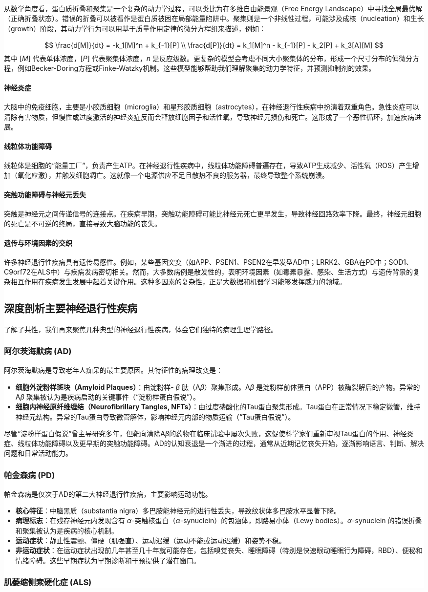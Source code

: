 从数学角度看，蛋白质折叠和聚集是一个复杂的动力学过程，可以类比为在多维自由能景观（Free Energy Landscape）中寻找全局最优解（正确折叠状态）。错误的折叠可以被看作是蛋白质被困在局部能量陷阱中。聚集则是一个非线性过程，可能涉及成核（nucleation）和生长（growth）阶段，其动力学行为可以用基于质量作用定律的微分方程组来描述，例如：

$$
\frac{d[M]}{dt} = -k_1[M]^n + k_{-1}[P] \\
\frac{d[P]}{dt} = k_1[M]^n - k_{-1}[P] - k_2[P] + k_3[A][M]
$$
其中 $[M]$ 代表单体浓度，$[P]$ 代表聚集体浓度，$n$ 是反应级数。更复杂的模型会考虑不同大小聚集体的分布，形成一个尺寸分布的偏微分方程，例如Becker-Doring方程或Finke-Watzky机制。这些模型能够帮助我们理解聚集的动力学特征，并预测抑制剂的效果。

#### 神经炎症

大脑中的免疫细胞，主要是小胶质细胞（microglia）和星形胶质细胞（astrocytes），在神经退行性疾病中扮演着双重角色。急性炎症可以清除有害物质，但慢性或过度激活的神经炎症反而会释放细胞因子和活性氧，导致神经元损伤和死亡。这形成了一个恶性循环，加速疾病进展。

#### 线粒体功能障碍

线粒体是细胞的“能量工厂”，负责产生ATP。在神经退行性疾病中，线粒体功能障碍普遍存在，导致ATP生成减少、活性氧（ROS）产生增加（氧化应激），并触发细胞凋亡。这就像一个电源供应不足且散热不良的服务器，最终导致整个系统崩溃。

#### 突触功能障碍与神经元丢失

突触是神经元之间传递信号的连接点。在疾病早期，突触功能障碍可能比神经元死亡更早发生，导致神经回路效率下降。最终，神经元细胞的死亡是不可逆的终局，直接导致大脑功能的丧失。

#### 遗传与环境因素的交织

许多神经退行性疾病具有遗传易感性。例如，某些基因突变（如APP、PSEN1、PSEN2在早发型AD中；LRRK2、GBA在PD中；SOD1、C9orf72在ALS中）与疾病发病密切相关。然而，大多数病例是散发性的，表明环境因素（如毒素暴露、感染、生活方式）与遗传背景的复杂相互作用在疾病发生发展中起着关键作用。这种多因素的复杂性，正是大数据和机器学习能够发挥威力的领域。

## 深度剖析主要神经退行性疾病

了解了共性，我们再来聚焦几种典型的神经退行性疾病，体会它们独特的病理生理学路径。

### 阿尔茨海默病 (AD)

阿尔茨海默病是导致老年人痴呆的最主要原因。其特征性的病理改变是：
*   **细胞外淀粉样斑块（Amyloid Plaques）**：由淀粉样- $\beta$ 肽（A$\beta$）聚集形成。A$\beta$ 是淀粉样前体蛋白（APP）被酶裂解后的产物。异常的 A$\beta$ 聚集被认为是疾病启动的关键事件（“淀粉样蛋白假说”）。
*   **细胞内神经原纤维缠结（Neurofibrillary Tangles, NFTs）**：由过度磷酸化的Tau蛋白聚集形成。Tau蛋白在正常情况下稳定微管，维持神经元结构。异常的Tau蛋白导致微管解体，影响神经元内部的物质运输（“Tau蛋白假说”）。

尽管“淀粉样蛋白假说”曾主导研究多年，但靶向清除A$\beta$的药物在临床试验中屡次失败，这促使科学家们重新审视Tau蛋白的作用、神经炎症、线粒体功能障碍以及更早期的突触功能障碍。AD的认知衰退是一个渐进的过程，通常从近期记忆丧失开始，逐渐影响语言、判断、解决问题和日常活动能力。

### 帕金森病 (PD)

帕金森病是仅次于AD的第二大神经退行性疾病，主要影响运动功能。
*   **核心特征**：中脑黑质（substantia nigra）多巴胺能神经元的进行性丢失，导致纹状体多巴胺水平显著下降。
*   **病理标志**：在残存神经元内发现含有 $\alpha$-突触核蛋白（$\alpha$-synuclein）的包涵体，即路易小体（Lewy bodies）。$\alpha$-synuclein 的错误折叠和聚集被认为是疾病的核心机制。
*   **运动症状**：静止性震颤、僵硬（肌强直）、运动迟缓（运动不能或运动迟缓）和姿势不稳。
*   **非运动症状**：在运动症状出现前几年甚至几十年就可能存在，包括嗅觉丧失、睡眠障碍（特别是快速眼动睡眠行为障碍，RBD）、便秘和情绪障碍。这些早期症状为早期诊断和干预提供了潜在窗口。

### 肌萎缩侧索硬化症 (ALS)
